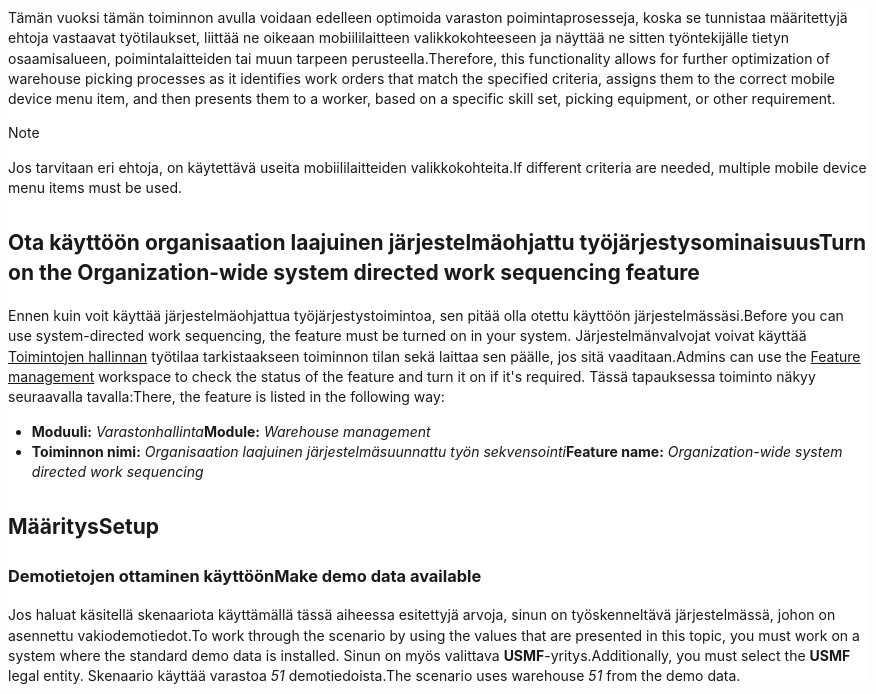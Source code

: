 <span data-ttu-id="6a1bc-110">Tämän vuoksi tämän toiminnon avulla voidaan edelleen optimoida varaston poimintaprosesseja, koska se tunnistaa määritettyjä ehtoja vastaavat työtilaukset, liittää ne oikeaan mobiililaitteen valikkokohteeseen ja näyttää ne sitten työntekijälle tietyn osaamisalueen, poimintalaitteiden tai muun tarpeen perusteella.</span><span class="sxs-lookup"><span data-stu-id="6a1bc-110">Therefore, this functionality allows for further optimization of warehouse picking processes as it identifies work orders that match the specified criteria, assigns them to the correct mobile device menu item, and then presents them to a worker, based on a specific skill set, picking equipment, or other requirement.</span></span>

> [!NOTE]
> <span data-ttu-id="6a1bc-111">Jos tarvitaan eri ehtoja, on käytettävä useita mobiililaitteiden valikkokohteita.</span><span class="sxs-lookup"><span data-stu-id="6a1bc-111">If different criteria are needed, multiple mobile device menu items must be used.</span></span>

## <a name="turn-on-the-organization-wide-system-directed-work-sequencing-feature"></a><span data-ttu-id="6a1bc-112">Ota käyttöön organisaation laajuinen järjestelmäohjattu työjärjestysominaisuus</span><span class="sxs-lookup"><span data-stu-id="6a1bc-112">Turn on the Organization-wide system directed work sequencing feature</span></span>

<span data-ttu-id="6a1bc-113">Ennen kuin voit käyttää järjestelmäohjattua työjärjestystoimintoa, sen pitää olla otettu käyttöön järjestelmässäsi.</span><span class="sxs-lookup"><span data-stu-id="6a1bc-113">Before you can use system-directed work sequencing, the feature must be turned on in your system.</span></span> <span data-ttu-id="6a1bc-114">Järjestelmänvalvojat voivat käyttää [Toimintojen hallinnan](../../fin-ops-core/fin-ops/get-started/feature-management/feature-management-overview.md) työtilaa tarkistaakseen toiminnon tilan sekä laittaa sen päälle, jos sitä vaaditaan.</span><span class="sxs-lookup"><span data-stu-id="6a1bc-114">Admins can use the [Feature management](../../fin-ops-core/fin-ops/get-started/feature-management/feature-management-overview.md) workspace to check the status of the feature and turn it on if it's required.</span></span> <span data-ttu-id="6a1bc-115">Tässä tapauksessa toiminto näkyy seuraavalla tavalla:</span><span class="sxs-lookup"><span data-stu-id="6a1bc-115">There, the feature is listed in the following way:</span></span>

- <span data-ttu-id="6a1bc-116">**Moduuli:** *Varastonhallinta*</span><span class="sxs-lookup"><span data-stu-id="6a1bc-116">**Module:** *Warehouse management*</span></span>
- <span data-ttu-id="6a1bc-117">**Toiminnon nimi:** *Organisaation laajuinen järjestelmäsuunnattu työn sekvensointi*</span><span class="sxs-lookup"><span data-stu-id="6a1bc-117">**Feature name:** *Organization-wide system directed work sequencing*</span></span>

## <a name="setup"></a><span data-ttu-id="6a1bc-118">Määritys</span><span class="sxs-lookup"><span data-stu-id="6a1bc-118">Setup</span></span>

### <a name="make-demo-data-available"></a><span data-ttu-id="6a1bc-119">Demotietojen ottaminen käyttöön</span><span class="sxs-lookup"><span data-stu-id="6a1bc-119">Make demo data available</span></span>

<span data-ttu-id="6a1bc-120">Jos haluat käsitellä skenaariota käyttämällä tässä aiheessa esitettyjä arvoja, sinun on työskenneltävä järjestelmässä, johon on asennettu vakiodemotiedot.</span><span class="sxs-lookup"><span data-stu-id="6a1bc-120">To work through the scenario by using the values that are presented in this topic, you must work on a system where the standard demo data is installed.</span></span> <span data-ttu-id="6a1bc-121">Sinun on myös valittava **USMF**-yritys.</span><span class="sxs-lookup"><span data-stu-id="6a1bc-121">Additionally, you must select the **USMF** legal entity.</span></span> <span data-ttu-id="6a1bc-122">Skenaario käyttää varastoa *51* demotiedoista.</span><span class="sxs-lookup"><span data-stu-id="6a1bc-122">The scenario uses warehouse *51* from the demo data.</span></span>
